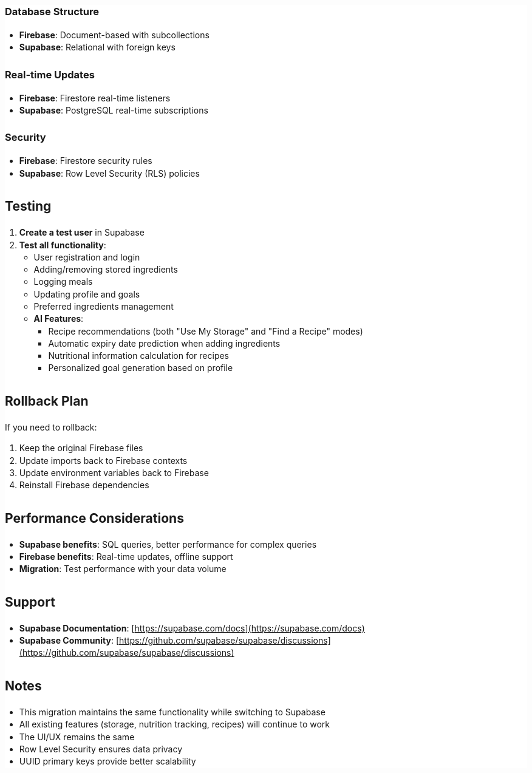 ### Database Structure
- **Firebase**: Document-based with subcollections
- **Supabase**: Relational with foreign keys

### Real-time Updates
- **Firebase**: Firestore real-time listeners
- **Supabase**: PostgreSQL real-time subscriptions

### Security
- **Firebase**: Firestore security rules
- **Supabase**: Row Level Security (RLS) policies

## Testing

1. **Create a test user** in Supabase
2. **Test all functionality**:
   - User registration and login
   - Adding/removing stored ingredients
   - Logging meals
   - Updating profile and goals
   - Preferred ingredients management
   - **AI Features**:
     - Recipe recommendations (both "Use My Storage" and "Find a Recipe" modes)
     - Automatic expiry date prediction when adding ingredients
     - Nutritional information calculation for recipes
     - Personalized goal generation based on profile

## Rollback Plan

If you need to rollback:
1. Keep the original Firebase files
2. Update imports back to Firebase contexts
3. Update environment variables back to Firebase
4. Reinstall Firebase dependencies

## Performance Considerations

- **Supabase benefits**: SQL queries, better performance for complex queries
- **Firebase benefits**: Real-time updates, offline support
- **Migration**: Test performance with your data volume

## Support

- **Supabase Documentation**: [https://supabase.com/docs](https://supabase.com/docs)
- **Supabase Community**: [https://github.com/supabase/supabase/discussions](https://github.com/supabase/supabase/discussions)

## Notes

- This migration maintains the same functionality while switching to Supabase
- All existing features (storage, nutrition tracking, recipes) will continue to work
- The UI/UX remains the same
- Row Level Security ensures data privacy
- UUID primary keys provide better scalability
